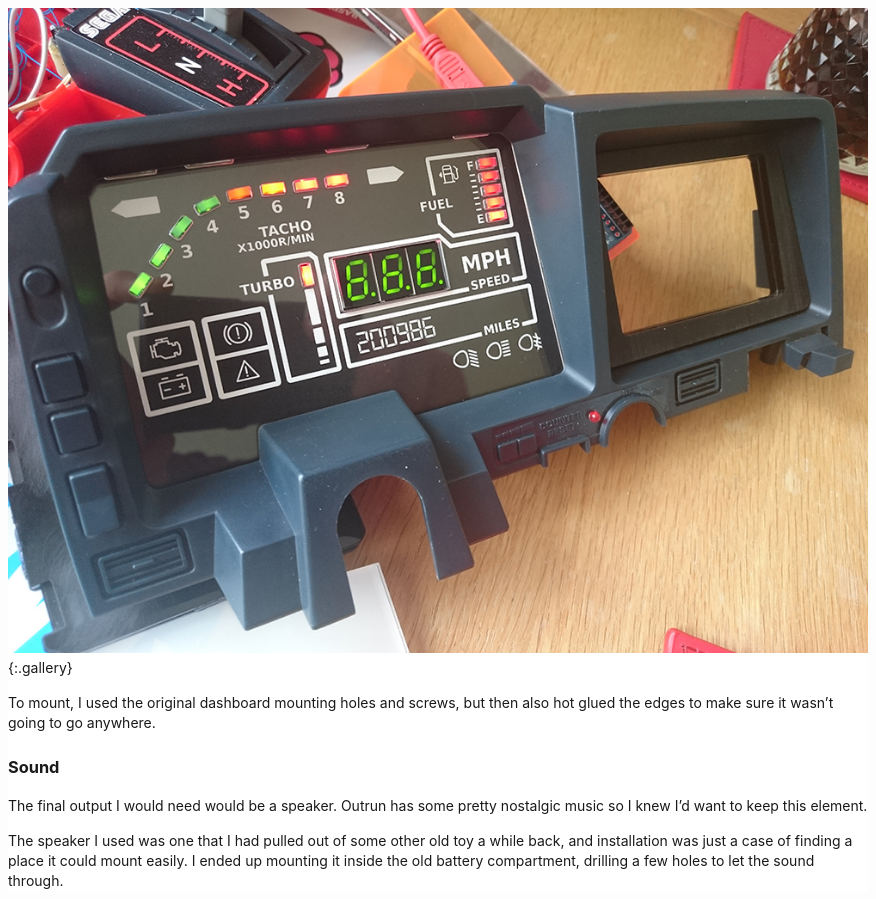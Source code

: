 [![Dashboard 4](/media/outrun/45.jpg)](/media/outrun/45.jpg)
{:.gallery}

To mount, I used the original dashboard mounting holes and screws, but then also hot glued the edges to make sure it wasn’t going to go anywhere.

### Sound
The final output I would need would be a speaker. Outrun has some pretty nostalgic music so I knew I’d want to keep this element. 

The speaker I used was one that I had pulled out of some other old toy a while back, and installation was just a case of finding a place it could mount easily. I ended up mounting it inside the old battery compartment, drilling a few holes to let the sound through.
